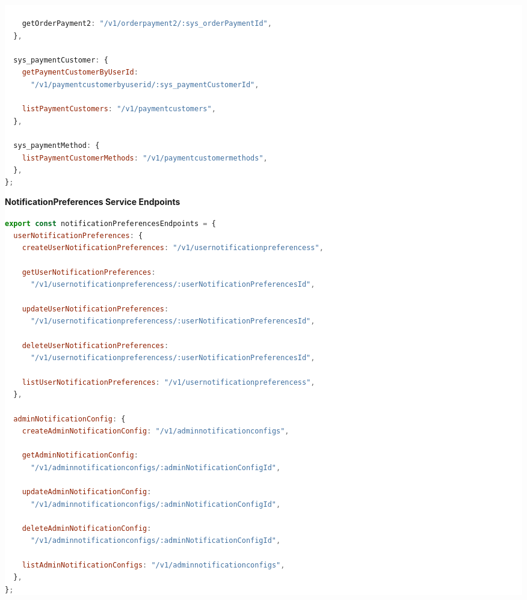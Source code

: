 ```javascript

    getOrderPayment2: "/v1/orderpayment2/:sys_orderPaymentId",
  },

  sys_paymentCustomer: {
    getPaymentCustomerByUserId:
      "/v1/paymentcustomerbyuserid/:sys_paymentCustomerId",

    listPaymentCustomers: "/v1/paymentcustomers",
  },

  sys_paymentMethod: {
    listPaymentCustomerMethods: "/v1/paymentcustomermethods",
  },
};
```

**NotificationPreferences Service Endpoints**

```javascript
export const notificationPreferencesEndpoints = {
  userNotificationPreferences: {
    createUserNotificationPreferences: "/v1/usernotificationpreferencess",

    getUserNotificationPreferences:
      "/v1/usernotificationpreferencess/:userNotificationPreferencesId",

    updateUserNotificationPreferences:
      "/v1/usernotificationpreferencess/:userNotificationPreferencesId",

    deleteUserNotificationPreferences:
      "/v1/usernotificationpreferencess/:userNotificationPreferencesId",

    listUserNotificationPreferences: "/v1/usernotificationpreferencess",
  },

  adminNotificationConfig: {
    createAdminNotificationConfig: "/v1/adminnotificationconfigs",

    getAdminNotificationConfig:
      "/v1/adminnotificationconfigs/:adminNotificationConfigId",

    updateAdminNotificationConfig:
      "/v1/adminnotificationconfigs/:adminNotificationConfigId",

    deleteAdminNotificationConfig:
      "/v1/adminnotificationconfigs/:adminNotificationConfigId",

    listAdminNotificationConfigs: "/v1/adminnotificationconfigs",
  },
};
```
